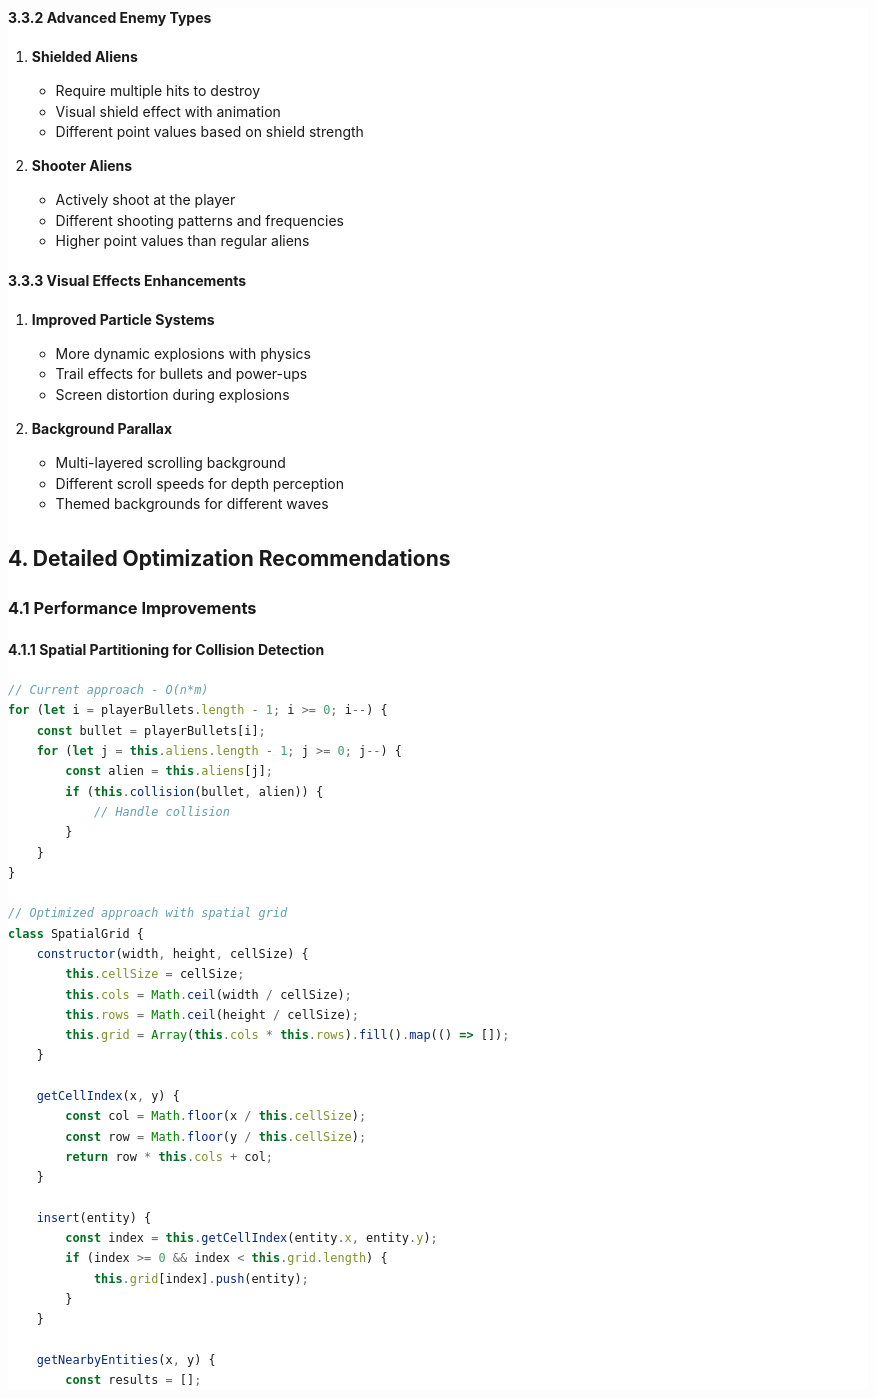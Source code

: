 #### 3.3.2 Advanced Enemy Types
1. **Shielded Aliens**
   - Require multiple hits to destroy
   - Visual shield effect with animation
   - Different point values based on shield strength

2. **Shooter Aliens**
   - Actively shoot at the player
   - Different shooting patterns and frequencies
   - Higher point values than regular aliens

#### 3.3.3 Visual Effects Enhancements
1. **Improved Particle Systems**
   - More dynamic explosions with physics
   - Trail effects for bullets and power-ups
   - Screen distortion during explosions

2. **Background Parallax**
   - Multi-layered scrolling background
   - Different scroll speeds for depth perception
   - Themed backgrounds for different waves

## 4. Detailed Optimization Recommendations

### 4.1 Performance Improvements

#### 4.1.1 Spatial Partitioning for Collision Detection
```javascript
// Current approach - O(n*m)
for (let i = playerBullets.length - 1; i >= 0; i--) {
    const bullet = playerBullets[i];
    for (let j = this.aliens.length - 1; j >= 0; j--) {
        const alien = this.aliens[j];
        if (this.collision(bullet, alien)) {
            // Handle collision
        }
    }
}

// Optimized approach with spatial grid
class SpatialGrid {
    constructor(width, height, cellSize) {
        this.cellSize = cellSize;
        this.cols = Math.ceil(width / cellSize);
        this.rows = Math.ceil(height / cellSize);
        this.grid = Array(this.cols * this.rows).fill().map(() => []);
    }
    
    getCellIndex(x, y) {
        const col = Math.floor(x / this.cellSize);
        const row = Math.floor(y / this.cellSize);
        return row * this.cols + col;
    }
    
    insert(entity) {
        const index = this.getCellIndex(entity.x, entity.y);
        if (index >= 0 && index < this.grid.length) {
            this.grid[index].push(entity);
        }
    }
    
    getNearbyEntities(x, y) {
        const results = [];
```